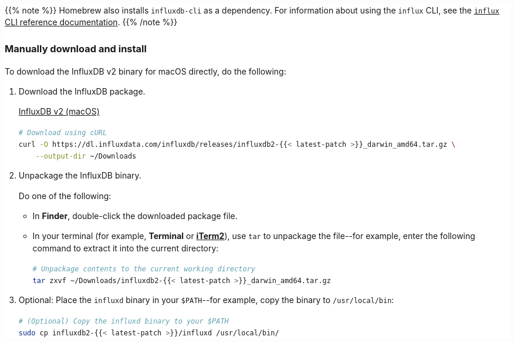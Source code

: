{{% note %}}
Homebrew also installs `influxdb-cli` as a dependency.
For information about using the `influx` CLI, see the
[`influx` CLI reference documentation](/influxdb/v2/reference/cli/influx/).
{{% /note %}}

### Manually download and install

To download the InfluxDB v2 binary for macOS directly,
do the following:

1. Download the InfluxDB package.

    <a class="btn download" href="https://dl.influxdata.com/influxdb/releases/influxdb2-{{< latest-patch >}}_darwin_amd64.tar.gz" download>InfluxDB v2 (macOS)</a>

    <!-- Hide from users, run for tests
    ```sh
    mkdir -p ~/Downloads
    ```
    -->

    <!--pytest-codeblocks:cont-->

    ```sh
    # Download using cURL
    curl -O https://dl.influxdata.com/influxdb/releases/influxdb2-{{< latest-patch >}}_darwin_amd64.tar.gz \
        --output-dir ~/Downloads
    ```

2. Unpackage the InfluxDB binary.

    Do one of the following:

    - In **Finder**, double-click the downloaded package file.
    - In your terminal (for example, **Terminal** or **[iTerm2](https://www.iterm2.com/)**), use `tar` to unpackage the file--for example, enter the following command to extract it into the current directory:

        <!--pytest-codeblocks:cont-->

        ```sh
        # Unpackage contents to the current working directory
        tar zxvf ~/Downloads/influxdb2-{{< latest-patch >}}_darwin_amd64.tar.gz
        ```

3. Optional: Place the `influxd` binary in your `$PATH`--for example, copy the binary to `/usr/local/bin`:

    <!--pytest.mark.skip-->

    ```sh
    # (Optional) Copy the influxd binary to your $PATH
    sudo cp influxdb2-{{< latest-patch >}}/influxd /usr/local/bin/
    ```
